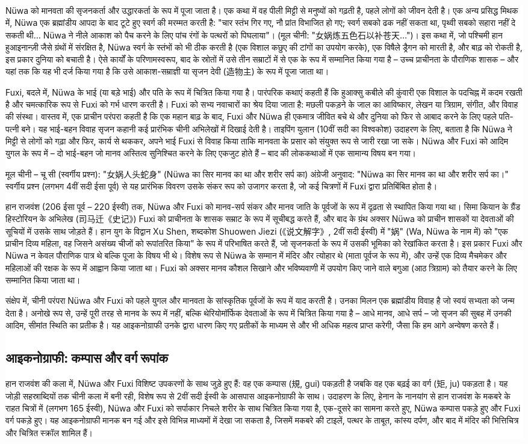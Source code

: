 Nüwa को मानवता की सृजनकर्ता और उद्धारकर्ता के रूप में पूजा जाता है। एक कथा में वह पीली मिट्टी से मनुष्यों को गढ़ती है, पहले लोगों को जीवन देती है। एक अन्य प्रसिद्ध मिथक में, Nüwa एक ब्रह्मांडीय आपदा के बाद टूटे हुए स्वर्ग की मरम्मत करती है: "चार स्तंभ गिर गए, नौ प्रांत विभाजित हो गए; स्वर्ग सबको ढक नहीं सकता था, पृथ्वी सबको सहारा नहीं दे सकती थी… Nüwa ने नीले आकाश को पैच करने के लिए पांच रंगों के पत्थरों को पिघलाया"। (मूल चीनी: "女娲炼五色石以补苍天…")। इस कथा में, जो पश्चिमी हान हुआइनान्ज़ी जैसे ग्रंथों में संरक्षित है, Nüwa स्वर्ग के स्तंभों को भी ठीक करती है (एक विशाल कछुए की टांगों का उपयोग करके), एक विषैले ड्रैगन को मारती है, और बाढ़ को रोकती है, इस प्रकार दुनिया को बचाती है। ऐसे कार्यों के परिणामस्वरूप, बाद के स्रोतों में उसे तीन सम्राटों में से एक के रूप में सम्मानित किया गया है – उच्च प्राचीनता के पौराणिक शासक – और यहां तक कि यह भी दर्ज किया गया है कि उसे आकाश-सम्राज्ञी या सृजन देवी (造物主) के रूप में पूजा जाता था।

Fuxi, बदले में, Nüwa के भाई (या बड़े भाई) और पति के रूप में चित्रित किया गया है। पारंपरिक कथाएं कहती हैं कि हुआक्सु कबीले की कुंवारी एक विशाल के पदचिह्न में कदम रखती है और चमत्कारिक रूप से Fuxi को गर्भ धारण करती है। Fuxi को सभ्य नवाचारों का श्रेय दिया जाता है: मछली पकड़ने के जाल का आविष्कार, लेखन या त्रिग्राम, संगीत, और विवाह की संस्था। वास्तव में, एक प्राचीन परंपरा कहती है कि एक महान बाढ़ के बाद, Fuxi और Nüwa ही एकमात्र जीवित बचे थे और दुनिया को फिर से आबाद करने के लिए पहले पति-पत्नी बने। यह भाई-बहन विवाह सृजन कहानी कई प्रारंभिक चीनी अभिलेखों में दिखाई देती है। ताइपिंग युलान (10वीं सदी का विश्वकोश) उदाहरण के लिए, बताता है कि Nüwa ने मिट्टी से लोगों को गढ़ा और फिर, कार्य से थककर, अपने भाई Fuxi से विवाह किया ताकि मानवता के प्रसार को संयुक्त रूप से जारी रखा जा सके। Nüwa और Fuxi को आदिम युगल के रूप में – दो भाई-बहन जो मानव अस्तित्व सुनिश्चित करने के लिए एकजुट होते हैं – बाद की लोककथाओं में एक सामान्य विषय बन गया।

मूल चीनी – चू सी (स्वर्गीय प्रश्न): "女娲人头蛇身" (Nüwa का सिर मानव का था और शरीर सर्प का)
अंग्रेजी अनुवाद: "Nüwa का सिर मानव का था और शरीर सर्प का।" स्वर्गीय प्रश्न (लगभग 4वीं सदी ईसा पूर्व) से यह प्रारंभिक विवरण उसके संकर रूप को उजागर करता है, जो कई चित्रणों में Fuxi द्वारा प्रतिबिंबित होता है।

हान राजवंश (206 ईसा पूर्व – 220 ईस्वी) तक, Nüwa और Fuxi को मानव-सर्प संकर और मानव जाति के पूर्वजों के रूप में दृढ़ता से स्थापित किया गया था। सिमा कियान के ग्रैंड हिस्टोरियन के अभिलेख (司马迁《史记》) Fuxi को प्राचीनता के शासक सम्राट के रूप में सूचीबद्ध करते हैं, और बाद के ग्रंथ अक्सर Nüwa को प्राचीन शासकों या देवताओं की सूचियों में उसके साथ जोड़ते हैं। हान युग के विद्वान Xu Shen, शब्दकोश Shuowen Jiezi (《说文解字》, 2वीं सदी ईस्वी) में "娲" (Wa, Nüwa के नाम में) को "एक प्राचीन दिव्य महिला, वह जिसने असंख्य चीजों को रूपांतरित किया" के रूप में परिभाषित करते हैं, जो सृजनकर्ता के रूप में उसकी भूमिका को रेखांकित करता है। इस प्रकार Fuxi और Nüwa न केवल पौराणिक पात्र थे बल्कि पूजा के विषय भी थे। विशेष रूप से Nüwa के सम्मान में मंदिर और त्योहार थे (माता पूर्वज के रूप में), और उन्हें एक दिव्य मैचमेकर और महिलाओं की रक्षक के रूप में आह्वान किया जाता था। Fuxi को अक्सर मानव कौशल सिखाने और भविष्यवाणी में उपयोग किए जाने वाले बगुआ (आठ त्रिग्राम) को तैयार करने के लिए सम्मानित किया जाता था।

संक्षेप में, चीनी परंपरा Nüwa और Fuxi को पहले युगल और मानवता के सांस्कृतिक पूर्वजों के रूप में याद करती है। उनका मिलन एक ब्रह्मांडीय विवाह है जो स्वयं सभ्यता को जन्म देता है। अनोखे रूप से, उन्हें पूरी तरह से मानव के रूप में नहीं, बल्कि थेरियोमॉर्फिक देवताओं के रूप में चित्रित किया गया है – आधे मानव, आधे सर्प – जो सृजन की सुबह में उनकी आदिम, सीमांत स्थिति का प्रतीक है। यह आइकनोग्राफी उनके द्वारा धारण किए गए प्रतीकों के माध्यम से और भी अधिक महत्व प्राप्त करेगी, जैसा कि हम आगे अन्वेषण करते हैं।

## आइकनोग्राफी: कम्पास और वर्ग रूपांक

हान राजवंश की कला में, Nüwa और Fuxi विशिष्ट उपकरणों के साथ जुड़े हुए हैं: वह एक कम्पास (規, gui) पकड़ती है जबकि वह एक बढ़ई का वर्ग (矩, ju) पकड़ता है। यह जोड़ी सहस्राब्दियों तक चीनी कला में बनी रही, विशेष रूप से 2वीं सदी ईस्वी के आसपास आइकनोग्राफी के साथ। उदाहरण के लिए, हेनान के नानयांग से हान राजवंश के मकबरे के राहत चित्रों में (लगभग 165 ईस्वी), Nüwa और Fuxi को सर्पाकार निचले शरीर के साथ चित्रित किया गया है, एक-दूसरे का सामना करते हुए, Nüwa कम्पास पकड़े हुए और Fuxi वर्ग पकड़े हुए। यह आइकनोग्राफी मानक बन गई और इसे विभिन्न माध्यमों में देखा जा सकता है, जिसमें मकबरे की टाइलें, पत्थर के ताबूत, कांस्य दर्पण, और बाद में मंदिर की भित्तिचित्र और चित्रित स्क्रॉल शामिल हैं।
